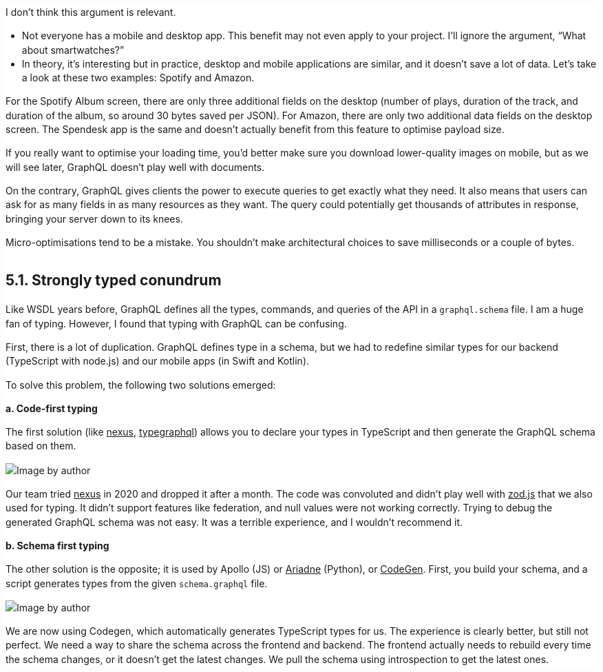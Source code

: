 I don’t think this argument is relevant.

*   Not everyone has a mobile and desktop app. This benefit may not even apply to your project. I’ll ignore the argument, “What about smartwatches?”
*   In theory, it’s interesting but in practice, desktop and mobile applications are similar, and it doesn’t save a lot of data. Let’s take a look at these two examples: Spotify and Amazon.

For the Spotify Album screen, there are only three additional fields on the desktop (number of plays, duration of the track, and duration of the album, so around 30 bytes saved per JSON). For Amazon, there are only two additional data fields on the desktop screen. The Spendesk app is the same and doesn’t actually benefit from this feature to optimise payload size.

If you really want to optimise your loading time, you’d better make sure you download lower-quality images on mobile, but as we will see later, GraphQL doesn’t play well with documents.

On the contrary, GraphQL gives clients the power to execute queries to get exactly what they need. It also means that users can ask for as many fields in as many resources as they want. The query could potentially get thousands of attributes in response, bringing your server down to its knees.

Micro-optimisations tend to be a mistake. You shouldn’t make architectural choices to save milliseconds or a couple of bytes.

5.1. Strongly typed conundrum
-----------------------------

Like WSDL years before, GraphQL defines all the types, commands, and queries of the API in a `graphql.schema` file. I am a huge fan of typing. However, I found that typing with GraphQL can be confusing.

First, there is a lot of duplication. GraphQL defines type in a schema, but we had to redefine similar types for our backend (TypeScript with node.js) and our mobile apps (in Swift and Kotlin).

To solve this problem, the following two solutions emerged:

**a. Code-first typing**

The first solution (like [nexus](https://nexusjs.org/), [typegraphql](https://typegraphql.com/docs/types-and-fields.html)) allows you to declare your types in TypeScript and then generate the GraphQL schema based on them.

![](https://miro.medium.com/v2/resize:fit:565/0*iYzbGn0VB6HWXUMQ.png)Image by author

Our team tried [nexus](https://nexusjs.org/) in 2020 and dropped it after a month. The code was convoluted and didn’t play well with [zod.js](https://github.com/colinhacks/zod) that we also used for typing. It didn’t support features like federation, and null values were not working correctly. Trying to debug the generated GraphQL schema was not easy. It was a terrible experience, and I wouldn’t recommend it.

**b. Schema first typing**

The other solution is the opposite; it is used by Apollo (JS) or [Ariadne](https://ariadnegraphql.org/) (Python), or [CodeGen](https://www.graphql-code-generator.com/). First, you build your schema, and a script generates types from the given `schema.graphql` file.

![](https://miro.medium.com/v2/resize:fit:566/0*U7XTS-HQle7wFXmq.png)Image by author

We are now using Codegen, which automatically generates TypeScript types for us. The experience is clearly better, but still not perfect. We need a way to share the schema across the frontend and backend. The frontend actually needs to rebuild every time the schema changes, or it doesn’t get the latest changes. We pull the schema using introspection to get the latest ones.
